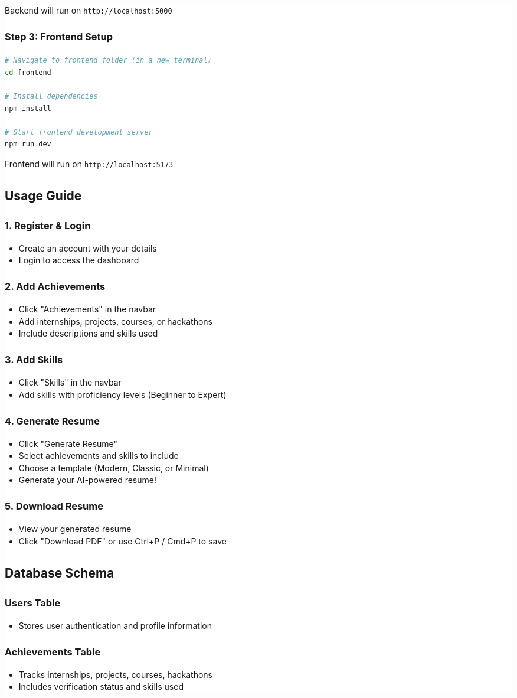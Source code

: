Backend will run on `http://localhost:5000`

### Step 3: Frontend Setup

```bash
# Navigate to frontend folder (in a new terminal)
cd frontend

# Install dependencies
npm install

# Start frontend development server
npm run dev
```

Frontend will run on `http://localhost:5173`

##  Usage Guide

### 1. Register & Login
- Create an account with your details
- Login to access the dashboard

### 2. Add Achievements
- Click "Achievements" in the navbar
- Add internships, projects, courses, or hackathons
- Include descriptions and skills used

### 3. Add Skills
- Click "Skills" in the navbar
- Add skills with proficiency levels (Beginner to Expert)

### 4. Generate Resume
- Click "Generate Resume"
- Select achievements and skills to include
- Choose a template (Modern, Classic, or Minimal)
- Generate your AI-powered resume!

### 5. Download Resume
- View your generated resume
- Click "Download PDF" or use Ctrl+P / Cmd+P to save

##  Database Schema

### Users Table
- Stores user authentication and profile information

### Achievements Table
- Tracks internships, projects, courses, hackathons
- Includes verification status and skills used
